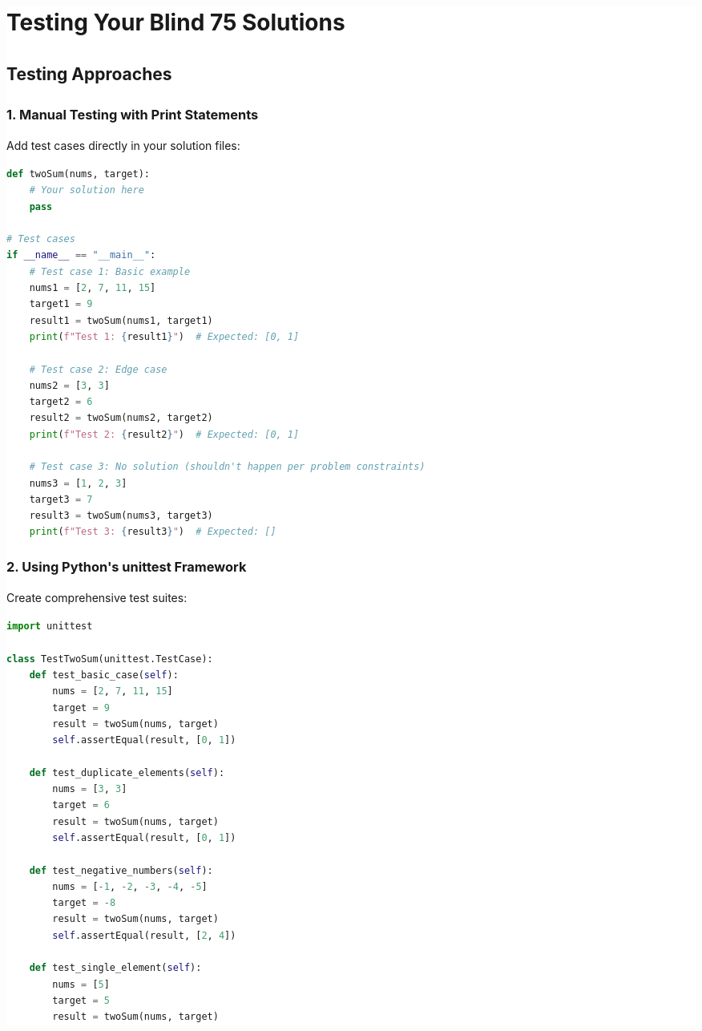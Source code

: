 # Testing Your Blind 75 Solutions

## Testing Approaches

### 1. Manual Testing with Print Statements
Add test cases directly in your solution files:

```python
def twoSum(nums, target):
    # Your solution here
    pass

# Test cases
if __name__ == "__main__":
    # Test case 1: Basic example
    nums1 = [2, 7, 11, 15]
    target1 = 9
    result1 = twoSum(nums1, target1)
    print(f"Test 1: {result1}")  # Expected: [0, 1]
    
    # Test case 2: Edge case
    nums2 = [3, 3]
    target2 = 6
    result2 = twoSum(nums2, target2)
    print(f"Test 2: {result2}")  # Expected: [0, 1]
    
    # Test case 3: No solution (shouldn't happen per problem constraints)
    nums3 = [1, 2, 3]
    target3 = 7
    result3 = twoSum(nums3, target3)
    print(f"Test 3: {result3}")  # Expected: []
```

### 2. Using Python's unittest Framework
Create comprehensive test suites:

```python
import unittest

class TestTwoSum(unittest.TestCase):
    def test_basic_case(self):
        nums = [2, 7, 11, 15]
        target = 9
        result = twoSum(nums, target)
        self.assertEqual(result, [0, 1])
    
    def test_duplicate_elements(self):
        nums = [3, 3]
        target = 6
        result = twoSum(nums, target)
        self.assertEqual(result, [0, 1])
    
    def test_negative_numbers(self):
        nums = [-1, -2, -3, -4, -5]
        target = -8
        result = twoSum(nums, target)
        self.assertEqual(result, [2, 4])
    
    def test_single_element(self):
        nums = [5]
        target = 5
        result = twoSum(nums, target)
```